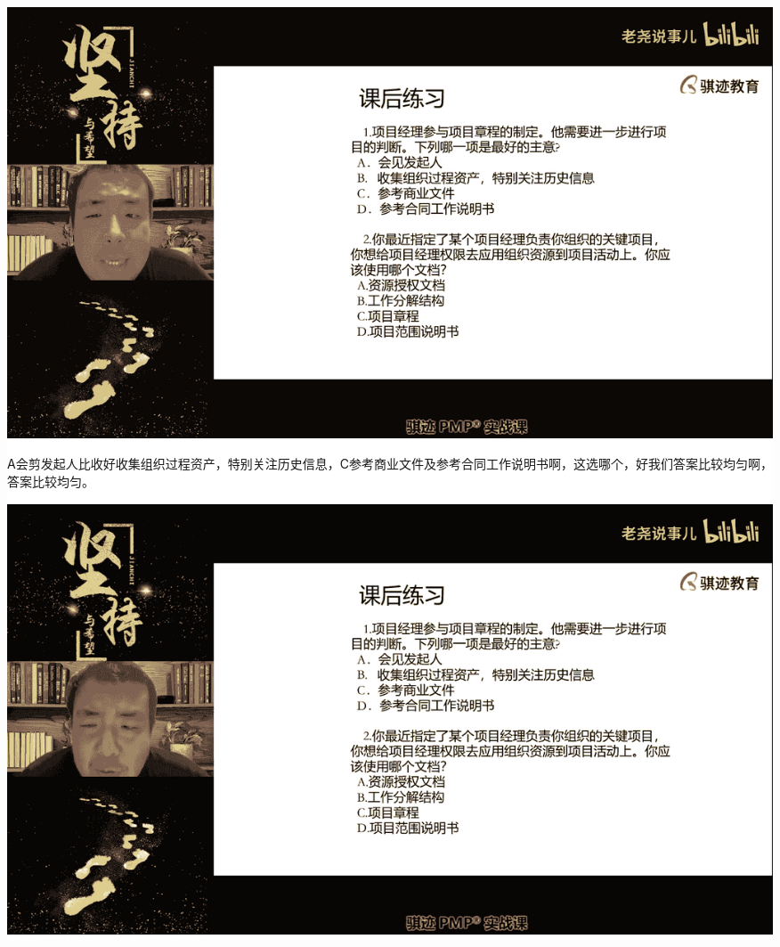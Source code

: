 ![](img/1358b9582524c069893e2e5fca9db75d_30.png)

A会剪发起人比收好收集组织过程资产，特别关注历史信息，C参考商业文件及参考合同工作说明书啊，这选哪个，好我们答案比较均匀啊，答案比较均匀。



![](img/1358b9582524c069893e2e5fca9db75d_32.png)
